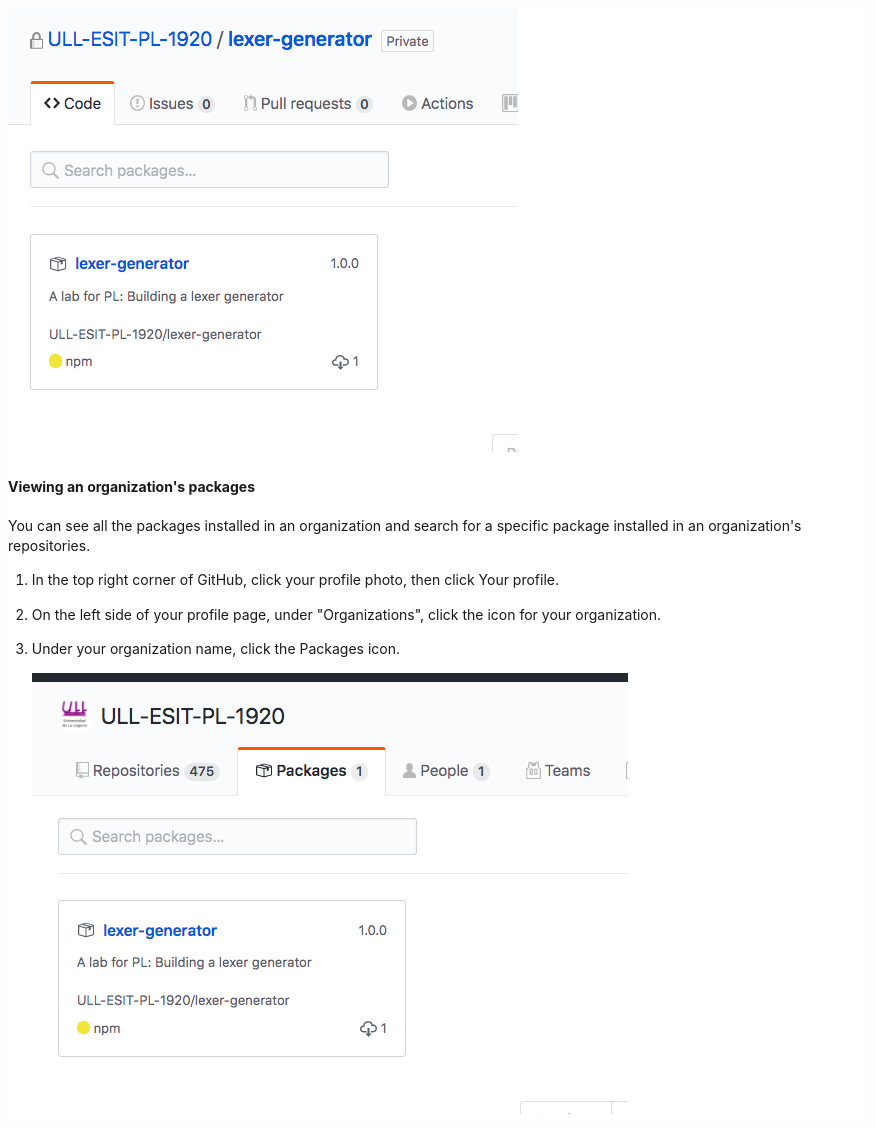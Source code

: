 ![](view-package-lexer-generator.png)

#### Viewing an organization's packages

You can see all the packages installed in an organization and search for a specific package installed in an organization's repositories.

1. In the top right corner of GitHub, click your profile photo, then click Your profile.
2. On the left side of your profile page, under "Organizations", click the icon for your organization.
3. Under your organization name, click the Packages icon. 

   ![](organization-packages.png)
